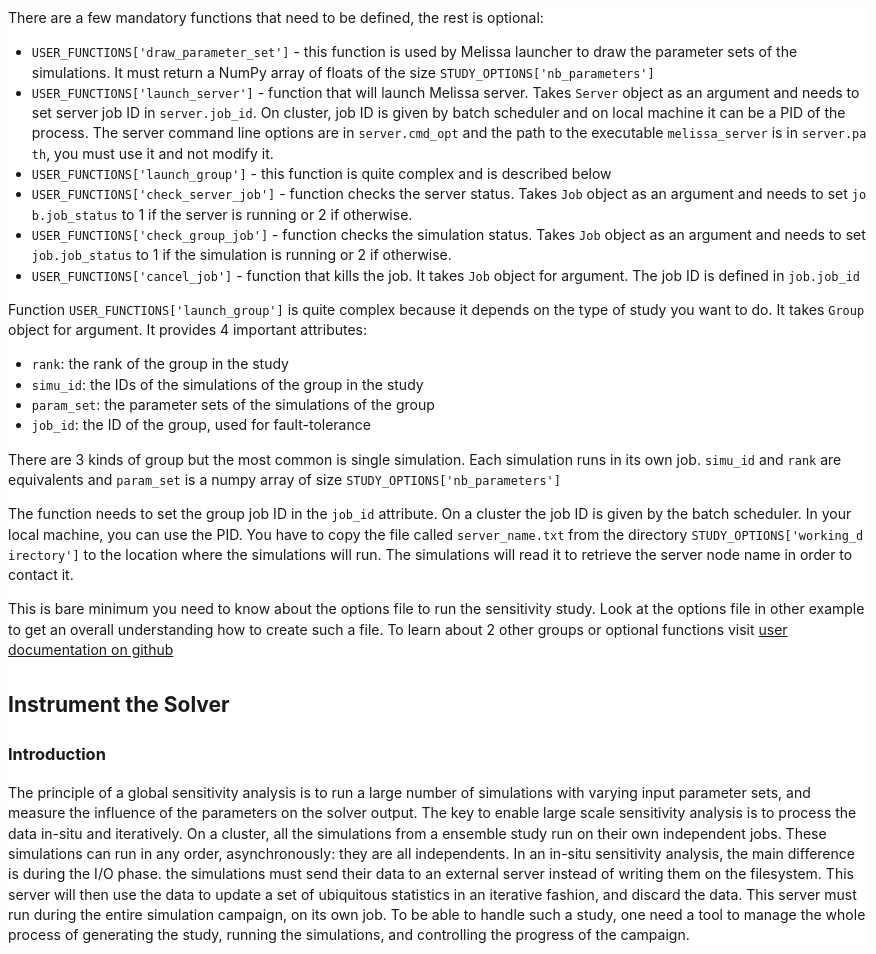 There are a few mandatory functions that need to be defined, the rest is optional:

* `USER_FUNCTIONS['draw_parameter_set']` - this function is used by Melissa launcher to draw the parameter sets of the simulations. It must return a NumPy array of floats of the size `STUDY_OPTIONS['nb_parameters']`
* `USER_FUNCTIONS['launch_server']` - function that will launch Melissa server. Takes `Server` object as an argument and needs to set server job ID in `server.job_id`. On cluster, job ID is given by batch scheduler and on local machine it can be a PID of the process. The server command line options are in `server.cmd_opt` and the path to the executable `melissa_server` is in `server.path`, you must use it and not modify it.
* `USER_FUNCTIONS['launch_group']` - this function is quite complex and is described below
* `USER_FUNCTIONS['check_server_job']` - function checks the server status. Takes `Job` object as an argument and needs to set `job.job_status` to 1 if the server is running or 2 if otherwise. 
* `USER_FUNCTIONS['check_group_job']` - function checks the simulation status. Takes `Job` object as an argument and needs to set `job.job_status` to 1 if the simulation is running or 2 if otherwise.
* `USER_FUNCTIONS['cancel_job']` - function that kills the job. It takes `Job` object for argument. The job ID is defined in `job.job_id`

Function `USER_FUNCTIONS['launch_group']` is quite complex because it depends on the type of study you want to do. It takes `Group` object for argument. It provides 4 important attributes:

* `rank`: the rank of the group in the study
* `simu_id`: the IDs of the simulations of the group in the study
* `param_set`: the parameter sets of the simulations of the group
* `job_id`: the ID of the group, used for fault-tolerance
  
There are 3 kinds of group but the most common is single simulation. Each simulation runs in its own job. `simu_id` and `rank` are equivalents and `param_set` is a numpy array of size `STUDY_OPTIONS['nb_parameters']`

The function needs to set the group job ID in the `job_id` attribute. On a cluster the job ID is given by the batch scheduler. In your local machine, you can use the PID. You have to copy the file called `server_name.txt` from the directory `STUDY_OPTIONS['working_directory']` to the location where the simulations will run. The simulations will read it to retrieve the server node name in order to contact it.

This is bare minimum you need to know about the options file to run the sensitivity study. Look at the options file in other example to get an overall understanding how to create such a file. To learn about 2 other groups or optional functions visit [user documentation on github](https://github.com/melissa-sa/melissa/wiki/4-User-Documentation)

## Instrument the Solver

### Introduction

The principle of a global sensitivity analysis is to run a large number of simulations with varying input parameter sets, and measure the influence of the parameters on the solver output. The key to enable large scale sensitivity analysis is to process the data in-situ and iteratively.
On a cluster, all the simulations from a ensemble study run on their own independent jobs. These simulations can run in any order, asynchronously: they are all independents. In an in-situ sensitivity analysis, the main difference is during the I/O phase. the simulations must send their data to an external server instead of writing them on the filesystem. This server will then use the data to update a set of ubiquitous statistics in an iterative fashion, and discard the data. This server must run during the entire simulation campaign, on its own job. To be able to handle such a study, one need a tool to manage the whole process of generating the study, running the simulations, and controlling the progress of the campaign.
